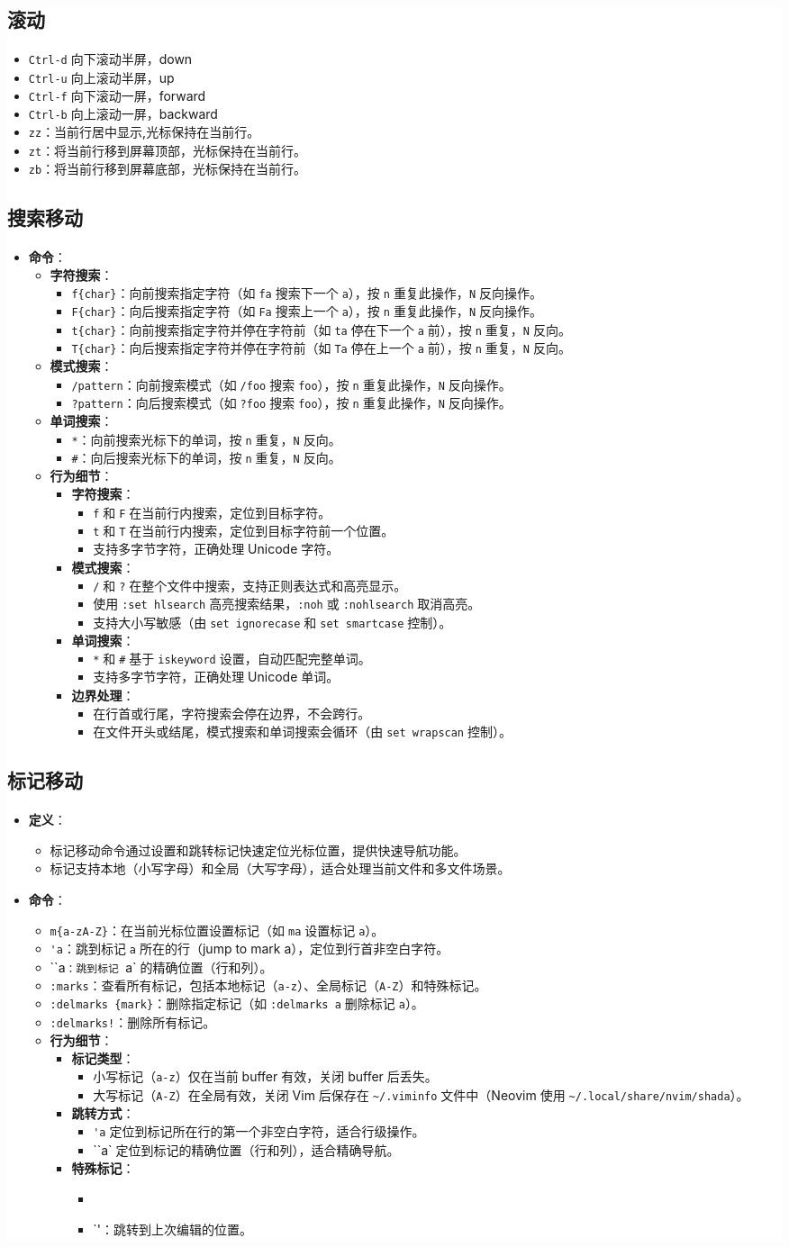 ## 滚动
- `Ctrl-d` 向下滚动半屏，down
- `Ctrl-u` 向上滚动半屏，up
- `Ctrl-f` 向下滚动一屏，forward
- `Ctrl-b` 向上滚动一屏，backward
- `zz`：当前行居中显示,光标保持在当前行。
- `zt`：将当前行移到屏幕顶部，光标保持在当前行。
- `zb`：将当前行移到屏幕底部，光标保持在当前行。

##  搜索移动
- **命令**：
  - **字符搜索**：
    - `f{char}`：向前搜索指定字符（如 `fa` 搜索下一个 `a`），按 `n` 重复此操作，`N` 反向操作。
    - `F{char}`：向后搜索指定字符（如 `Fa` 搜索上一个 `a`），按 `n` 重复此操作，`N` 反向操作。
    - `t{char}`：向前搜索指定字符并停在字符前（如 `ta` 停在下一个 `a` 前），按 `n` 重复，`N` 反向。
    - `T{char}`：向后搜索指定字符并停在字符前（如 `Ta` 停在上一个 `a` 前），按 `n` 重复，`N` 反向。
  - **模式搜索**：
    - `/pattern`：向前搜索模式（如 `/foo` 搜索 `foo`），按 `n` 重复此操作，`N` 反向操作。
    - `?pattern`：向后搜索模式（如 `?foo` 搜索 `foo`），按 `n` 重复此操作，`N` 反向操作。
  - **单词搜索**：
    - `*`：向前搜索光标下的单词，按 `n` 重复，`N` 反向。
    - `#`：向后搜索光标下的单词，按 `n` 重复，`N` 反向。
  - **行为细节**：
    - **字符搜索**：
      - `f` 和 `F` 在当前行内搜索，定位到目标字符。
      - `t` 和 `T` 在当前行内搜索，定位到目标字符前一个位置。
      - 支持多字节字符，正确处理 Unicode 字符。
    - **模式搜索**：
      - `/` 和 `?` 在整个文件中搜索，支持正则表达式和高亮显示。
      - 使用 `:set hlsearch` 高亮搜索结果，`:noh` 或 `:nohlsearch` 取消高亮。
      - 支持大小写敏感（由 `set ignorecase` 和 `set smartcase` 控制）。
    - **单词搜索**：
      - `*` 和 `#` 基于 `iskeyword` 设置，自动匹配完整单词。
      - 支持多字节字符，正确处理 Unicode 单词。
    - **边界处理**：
      - 在行首或行尾，字符搜索会停在边界，不会跨行。
      - 在文件开头或结尾，模式搜索和单词搜索会循环（由 `set wrapscan` 控制）。



## 标记移动

- **定义**：
  - 标记移动命令通过设置和跳转标记快速定位光标位置，提供快速导航功能。
  - 标记支持本地（小写字母）和全局（大写字母），适合处理当前文件和多文件场景。

- **命令**：
  - `m{a-zA-Z}`：在当前光标位置设置标记（如 `ma` 设置标记 `a`）。
  - `'a`：跳到标记 `a` 所在的行（jump to mark a），定位到行首非空白字符。
  - ``a`：跳到标记 `a` 的精确位置（行和列）。
  - `:marks`：查看所有标记，包括本地标记（`a-z`）、全局标记（`A-Z`）和特殊标记。
  - `:delmarks {mark}`：删除指定标记（如 `:delmarks a` 删除标记 `a`）。
  - `:delmarks!`：删除所有标记。
  - **行为细节**：
    - **标记类型**：
      - 小写标记（`a-z`）仅在当前 buffer 有效，关闭 buffer 后丢失。
      - 大写标记（`A-Z`）在全局有效，关闭 Vim 后保存在 `~/.viminfo` 文件中（Neovim 使用 `~/.local/share/nvim/shada`）。
    - **跳转方式**：
      - `'a` 定位到标记所在行的第一个非空白字符，适合行级操作。
      - ``a` 定位到标记的精确位置（行和列），适合精确导航。
    - **特殊标记**：
      - ```：跳转到上次跳转前的位置。
      - `'：跳转到上次编辑的位置。